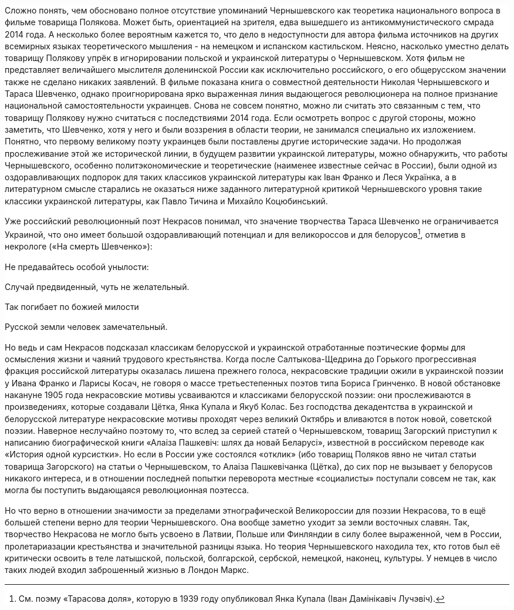 Сложно понять, чем обосновано полное отсутствие упоминаний Чернышевского как теоретика национального вопроса в фильме товарища Полякова. Может быть, ориентацией на зрителя, едва вышедшего из антикоммунистического смрада 2014 года. А несколько более вероятным кажется то, что дело в недоступности для автора фильма источников на других всемирных языках теоретического мышления - на немецком и испанском кастильском. Неясно, насколько уместно делать товарищу Полякову упрёк в игнорировании польской и украинской литературы о Чернышевском. Хотя фильм не представляет величайшего мыслителя доленинской России как исключительно российского, о его общерусском значении также не сделано никаких заявлений. В фильме показана книга о совместной деятельности Николая Чернышевского и Тараса Шевченко, однако проигнорирована ярко выраженная линия выдающегося революционера на полное признание национальной самостоятельности украинцев. Снова не совсем понятно, можно ли считать это связанным с тем, что товарищу Полякову нужно считаться с последствиями 2014 года. Если осмотреть вопрос с другой стороны, можно заметить, что Шевченко, хотя у него и были воззрения в области теории, не занимался специально их изложением. Понятно, что первому великому поэту украинцев были поставлены другие исторические задачи. Но продолжая прослеживание этой же исторической линии, в будущем развитии украинской литературы, можно обнаружить, что работы Чернышевского, особенно политэкономические и теоретические (наименее известные сейчас в России), были одной из оздоравливающих подпорок для таких классиков украинской литературы как Іван Франко и Леся Українка, а в литературном смысле старались не оказаться ниже заданного литературной критикой Чернышевского уровня такие классики украинской литературы, как Павло Тичина и Михайло Коцюбинський.

Уже российский революционный поэт Некрасов понимал, что значение творчества Тараса Шевченко не ограничивается Украиной, что оно имеет большой оздоравливающий потенциал и для великороссов и для белорусов[^8], отметив в некрологе («На смерть Шевченко»):

Не предавайтесь особой унылости:

 Случай предвиденный, чуть не желательный.

 Так погибает по божией милости

 Русской земли человек замечательный.

Но ведь и сам Некрасов подсказал классикам белорусской и украинской отработанные поэтические формы для осмысления жизни и чаяний трудового крестьянства. Когда после Салтыкова-Щедрина до Горького прогрессивная фракция российской литературы оказалась лишена прежнего голоса, некрасовские традиции ожили в украинской поэзии у Ивана Франко и Ларисы Косач, не говоря о массе третьестепенных поэтов типа Бориса Гринченко. В новой обстановке накануне 1905 года некрасовские мотивы усваиваются и классиками белорусской поэзии: они прослеживаются в произведениях, которые создавали Цётка, Янка Купала и Якуб Колас. Без господства декадентства в украинской и белорусской литературе некрасовские мотивы проходят через великий Октябрь и вливаются в поток новой, советской поэзии. Наверное неслучайно поэтому то, что вслед за серией статей о Чернышевском, товарищ Загорский приступил к написанию биографической книги «Алаіза Пашкевіч: шлях да новай Беларусі», известной в российском переводе как «История одной курсистки». Но если в России уже состоялся «отклик» (ибо товарищ Поляков явно не читал статьи товарища Загорского) на статьи о Чернышевском, то Алаіза Пашкевічанка (Цётка), до сих пор не вызывает у белорусов никакого интереса, и в отношении последней попытки переворота местные «социалисты» поступали совсем не так, как могла бы поступить выдающаяся революционная поэтесса.

Но что верно в отношении значимости за пределами этнографической Великороссии для поэзии Некрасова, то в ещё большей степени верно для теории Чернышевского. Она вообще заметно уходит за земли восточных славян. Так, творчество Некрасова не могло быть усвоено в Латвии, Польше или Финляндии в силу более выраженной, чем в России, пролетариазации крестьянства и значительной разницы языка. Но теория Чернышевского находила тех, кто готов был её критически освоить в теле латышской, польской, болгарской, сербской, немецкой, наконец, культуры. У немцев в число таких людей входил заброшенный жизнью в Лондон Маркс.


[^1]:  Относительно графического 	материала, собранного мной в 2013 году 	для статей товарища Загорского, у 	товарища Полякова заметны новые 	источники, что не может не вызывать 	радость.
[^2]: Названные 	учёные разработали некоторые важные 	математические принципы промышленного 	планирования и сведения многокомпонентных 	планов.
[^3]: Некоторые 	столовые академических институтов в 	Варшаве находились в классицистическом 	здании Дворца культуры и науки в Варшаве. 	Построенное в польских архитектурных 	традициях по проекту Льва Руднева, 	здание Дворца культуры и науки имени 	Сталина было подарком советского народа 	польскому народу как союзнику в войне 	против войск гитлеровского блока. Один 	товарищ осмыслил стоящую за этим фактом 	«хитрость разума» так, что Сталин создал 	не только идейные (как историческая 	фигура с письменным наследием), но и 	материальные предпосылки критики своих 	результатов. Много ли могли добиться 	польские академические институты в 	межвоенной Польше, когда отсутствовала 	полноценная академия и широкие 	государственные исследовательские 	программы, когда польский язык в качестве 	языка науки был близок к маргинальному? 	Когда, наконец, многих институтов просто 	не существовало, почти, как сейчас, 	когда уже много лет как завершился 	погром академических организаций, 	учинённый теми классами польского 	общества, которые 	стояли за Бальцеровичем.
[^4]: Idea 	nowego człowieka w kulturze rosyjskiej, Kraków, Uniwersytet 	Jagieloński, 2012
[^5]:  В оригинале:
[^6]: Первое 	научное издание романа «Что делать?» 	на языке оригинала состоялось в 1975 	году. До этого переводы можно было 	основывать только на журнальном тексте 	«Современника» с той или иной обработкой.
[^7]: Подразумевается 	замечание Гегеля, что единичный факт 	в своей достоверности не обладает 	теоретической значимостью, пока не 	поставлен в исторический контекст, 	тождественный для Гегеля теоретическому 	контексту. То есть только закономерности 	близких по общественным условиям 	теоретических процессов в Социалистической 	Чехословакии, Народной Болгарии, 	Народной Польше и Демократической 	Германии могут подсказать, что в крахе 	советской философии случайно и было 	исправимо, а что объективно.
[^8]: См. 	поэму «Тарасова доля», которую 	в 1939 году опубликовал Янка Купала (Іван 	Дамінікавіч Лучэвіч).
[^10]:  Подробнее об этом фильме см. у Загорского 	в книге о белорусской революционерке.
[^11]:  www.l-ukrainka.name и 	https://www.i-franko.name 
[^14]: Роман 	«Что делать?» в первой научной версии 	был создан улучшением известных текстов 	полной и перекрёстной сверкой по 	черновым рукописям и журнальным 	материалам. Она была закончена через 	несколько лет после издания полного 	собрания сочинений Чернышевского. 	Первое научное издание романа «Что 	делать?» имеет реквизиты: «Литературные 	памятники» Ленинград, издательство 	«Наука», 1975 г.